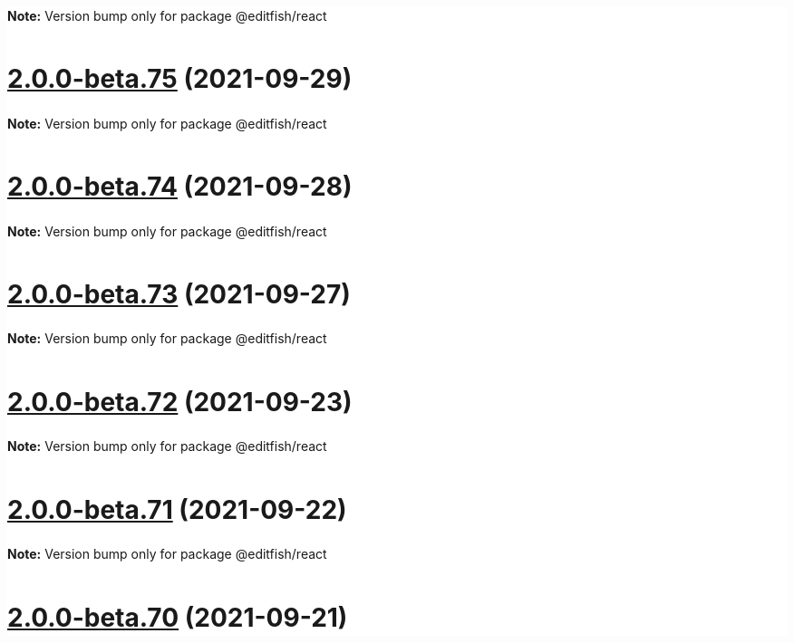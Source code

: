 **Note:** Version bump only for package @editfish/react





# [2.0.0-beta.75](https://github.com/ueberdosis/tiptap/compare/@editfish/react@2.0.0-beta.74...@editfish/react@2.0.0-beta.75) (2021-09-29)

**Note:** Version bump only for package @editfish/react





# [2.0.0-beta.74](https://github.com/ueberdosis/tiptap/compare/@editfish/react@2.0.0-beta.73...@editfish/react@2.0.0-beta.74) (2021-09-28)

**Note:** Version bump only for package @editfish/react





# [2.0.0-beta.73](https://github.com/ueberdosis/tiptap/compare/@editfish/react@2.0.0-beta.72...@editfish/react@2.0.0-beta.73) (2021-09-27)

**Note:** Version bump only for package @editfish/react





# [2.0.0-beta.72](https://github.com/ueberdosis/tiptap/compare/@editfish/react@2.0.0-beta.71...@editfish/react@2.0.0-beta.72) (2021-09-23)

**Note:** Version bump only for package @editfish/react





# [2.0.0-beta.71](https://github.com/ueberdosis/tiptap/compare/@editfish/react@2.0.0-beta.70...@editfish/react@2.0.0-beta.71) (2021-09-22)

**Note:** Version bump only for package @editfish/react





# [2.0.0-beta.70](https://github.com/ueberdosis/tiptap/compare/@editfish/react@2.0.0-beta.69...@editfish/react@2.0.0-beta.70) (2021-09-21)
